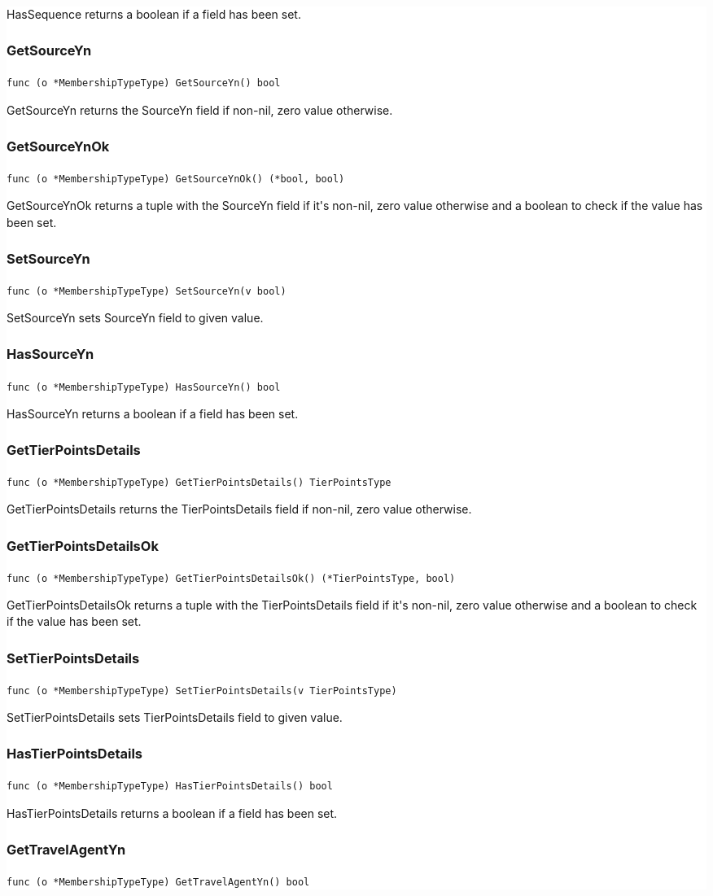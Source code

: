 HasSequence returns a boolean if a field has been set.

### GetSourceYn

`func (o *MembershipTypeType) GetSourceYn() bool`

GetSourceYn returns the SourceYn field if non-nil, zero value otherwise.

### GetSourceYnOk

`func (o *MembershipTypeType) GetSourceYnOk() (*bool, bool)`

GetSourceYnOk returns a tuple with the SourceYn field if it's non-nil, zero value otherwise
and a boolean to check if the value has been set.

### SetSourceYn

`func (o *MembershipTypeType) SetSourceYn(v bool)`

SetSourceYn sets SourceYn field to given value.

### HasSourceYn

`func (o *MembershipTypeType) HasSourceYn() bool`

HasSourceYn returns a boolean if a field has been set.

### GetTierPointsDetails

`func (o *MembershipTypeType) GetTierPointsDetails() TierPointsType`

GetTierPointsDetails returns the TierPointsDetails field if non-nil, zero value otherwise.

### GetTierPointsDetailsOk

`func (o *MembershipTypeType) GetTierPointsDetailsOk() (*TierPointsType, bool)`

GetTierPointsDetailsOk returns a tuple with the TierPointsDetails field if it's non-nil, zero value otherwise
and a boolean to check if the value has been set.

### SetTierPointsDetails

`func (o *MembershipTypeType) SetTierPointsDetails(v TierPointsType)`

SetTierPointsDetails sets TierPointsDetails field to given value.

### HasTierPointsDetails

`func (o *MembershipTypeType) HasTierPointsDetails() bool`

HasTierPointsDetails returns a boolean if a field has been set.

### GetTravelAgentYn

`func (o *MembershipTypeType) GetTravelAgentYn() bool`
